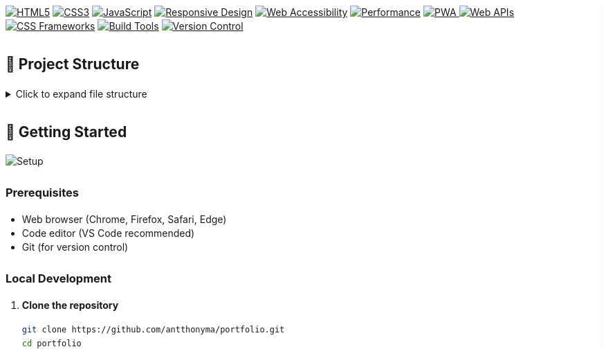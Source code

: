 <a href="https://developer.mozilla.org/en-US/docs/Web/HTML" target="_blank"> 
  <img src="https://img.shields.io/badge/HTML5-Semantic%20Markup-A3BE8C?style=for-the-badge&logo=html5&logoColor=white" alt="HTML5"></a>

<a href="https://developer.mozilla.org/en-US/docs/Web/CSS" target="_blank"> 
  <img src="https://img.shields.io/badge/CSS3-Modern%20Styling-B48EAD?style=for-the-badge&logo=css3&logoColor=white" alt="CSS3"></a> 

<a href="https://developer.mozilla.org/en-US/docs/Web/JavaScript" target="_blank"> 
  <img src="https://img.shields.io/badge/JavaScript-ES6%2B%20Features-D08770?style=for-the-badge&logo=javascript&logoColor=white" alt="JavaScript"></a> 

<a href="https://web.dev/responsive-web-design-basics/" target="_blank"> 
  <img src="https://img.shields.io/badge/Responsive%20Design-Mobile%20First-5E81AC?style=for-the-badge&logo=responsive&logoColor=white" alt="Responsive Design"></a> 

<a href="https://www.w3.org/WAI/WCAG21/quickref/" target="_blank">
  <img src="https://img.shields.io/badge/Web%20Accessibility-WCAG%20Guidelines-B48EAD?style=for-the-badge&logo=accessibility" alt="Web Accessibility"></a> 

<a href="https://web.dev/performance/" target="_blank"> 
  <img src="https://img.shields.io/badge/Performance-Optimization-BF616A?style=for-the-badge&logo=lighthouse&logoColor=white" alt="Performance"></a> 

<a href="https://web.dev/progressive-web-apps/" target="_blank"> 
  <img src="https://img.shields.io/badge/Progressive%20Web%20Apps-Modern%20Capabilities-8FBCBB?style=for-the-badge&logo=pwa&logoColor=white" alt="PWA"></a><a href="https://developer.mozilla.org/en-US/docs/Web/API" target="_blank">
  <img src="https://img.shields.io/badge/Web%20APIs-Browser%20Features-4C566A?style=for-the-badge&logo=github" alt="Web APIs"></a> 

<a href="https://getbootstrap.com/" target="_blank">
  <img src="https://img.shields.io/badge/CSS%20Frameworks-Bootstrap%20%26%20Tailwind-A3BE8C?style=for-the-badge&logo=github" alt="CSS Frameworks"></a> 

<a href="https://vitejs.dev/" target="_blank">
  <img src="https://img.shields.io/badge/Build%20Tools-Vite%20%26%20Webpack-BF616A?style=for-the-badge&logo=github" alt="Build Tools"></a>

<a href="https://git-scm.com/" target="_blank">
  <img src="https://img.shields.io/badge/Version%20Control-Git%20%26%20GitHub-5E81AC?style=for-the-badge&logo=github" alt="Version Control"></a> 


## 📁 Project Structure

<details><summary>Click to expand file structure</summary></details>

## 🚀 Getting Started

<img src="https://img.shields.io/badge/Setup-Local_Development-28A745?style=for-the-badge&logo=github&logoColor=white" alt="Setup">

### Prerequisites
- Web browser (Chrome, Firefox, Safari, Edge)
- Code editor (VS Code recommended)
- Git (for version control)

### Local Development

1. **Clone the repository**
   ```bash
   git clone https://github.com/antthonyma/portfolio.git
   cd portfolio
   ```
